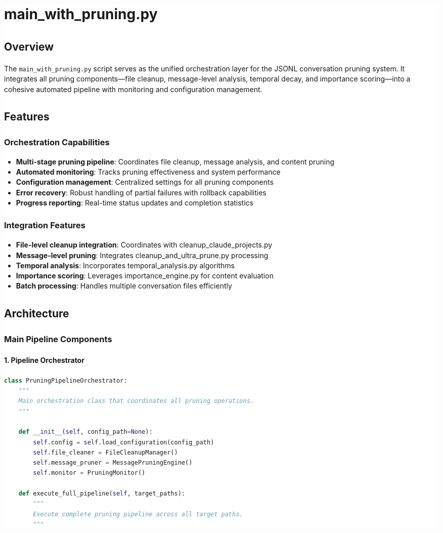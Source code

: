 # main_with_pruning.py

## Overview

The `main_with_pruning.py` script serves as the unified orchestration layer for the JSONL conversation pruning system. It integrates all pruning components—file cleanup, message-level analysis, temporal decay, and importance scoring—into a cohesive automated pipeline with monitoring and configuration management.

## Features

### Orchestration Capabilities
- **Multi-stage pruning pipeline**: Coordinates file cleanup, message analysis, and content pruning
- **Automated monitoring**: Tracks pruning effectiveness and system performance
- **Configuration management**: Centralized settings for all pruning components
- **Error recovery**: Robust handling of partial failures with rollback capabilities
- **Progress reporting**: Real-time status updates and completion statistics

### Integration Features
- **File-level cleanup integration**: Coordinates with cleanup_claude_projects.py
- **Message-level pruning**: Integrates cleanup_and_ultra_prune.py processing
- **Temporal analysis**: Incorporates temporal_analysis.py algorithms
- **Importance scoring**: Leverages importance_engine.py for content evaluation
- **Batch processing**: Handles multiple conversation files efficiently

## Architecture

### Main Pipeline Components

#### 1. Pipeline Orchestrator
```python
class PruningPipelineOrchestrator:
    """
    Main orchestration class that coordinates all pruning operations.
    """
    
    def __init__(self, config_path=None):
        self.config = self.load_configuration(config_path)
        self.file_cleaner = FileCleanupManager()
        self.message_pruner = MessagePruningEngine()
        self.monitor = PruningMonitor()
        
    def execute_full_pipeline(self, target_paths):
        """
        Execute complete pruning pipeline across all target paths.
        """
```
